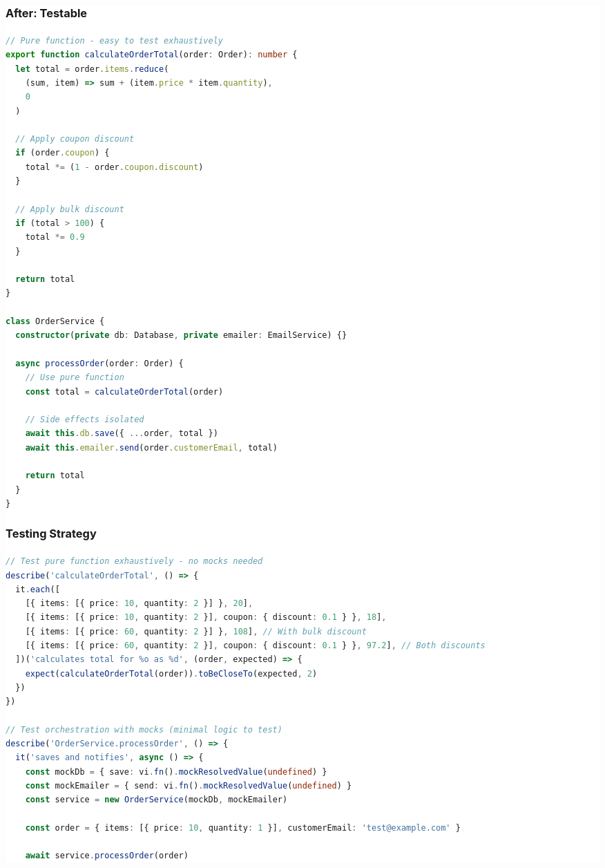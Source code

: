 
### After: Testable

```typescript
// Pure function - easy to test exhaustively
export function calculateOrderTotal(order: Order): number {
  let total = order.items.reduce(
    (sum, item) => sum + (item.price * item.quantity),
    0
  )

  // Apply coupon discount
  if (order.coupon) {
    total *= (1 - order.coupon.discount)
  }

  // Apply bulk discount
  if (total > 100) {
    total *= 0.9
  }

  return total
}

class OrderService {
  constructor(private db: Database, private emailer: EmailService) {}

  async processOrder(order: Order) {
    // Use pure function
    const total = calculateOrderTotal(order)

    // Side effects isolated
    await this.db.save({ ...order, total })
    await this.emailer.send(order.customerEmail, total)

    return total
  }
}
```

### Testing Strategy

```typescript
// Test pure function exhaustively - no mocks needed
describe('calculateOrderTotal', () => {
  it.each([
    [{ items: [{ price: 10, quantity: 2 }] }, 20],
    [{ items: [{ price: 10, quantity: 2 }], coupon: { discount: 0.1 } }, 18],
    [{ items: [{ price: 60, quantity: 2 }] }, 108], // With bulk discount
    [{ items: [{ price: 60, quantity: 2 }], coupon: { discount: 0.1 } }, 97.2], // Both discounts
  ])('calculates total for %o as %d', (order, expected) => {
    expect(calculateOrderTotal(order)).toBeCloseTo(expected, 2)
  })
})

// Test orchestration with mocks (minimal logic to test)
describe('OrderService.processOrder', () => {
  it('saves and notifies', async () => {
    const mockDb = { save: vi.fn().mockResolvedValue(undefined) }
    const mockEmailer = { send: vi.fn().mockResolvedValue(undefined) }
    const service = new OrderService(mockDb, mockEmailer)

    const order = { items: [{ price: 10, quantity: 1 }], customerEmail: 'test@example.com' }

    await service.processOrder(order)
```